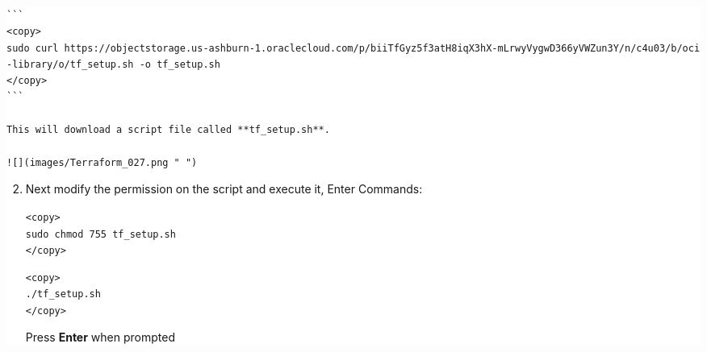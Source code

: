     ```
    <copy>
    sudo curl https://objectstorage.us-ashburn-1.oraclecloud.com/p/biiTfGyz5f3atH8iqX3hX-mLrwyVygwD366yVWZun3Y/n/c4u03/b/oci-library/o/tf_setup.sh -o tf_setup.sh
    </copy>
    ```

    This will download a script file called **tf_setup.sh**.

    ![](images/Terraform_027.png " ")

2. Next modify the permission on the script and execute it, Enter Commands:

    ```
    <copy>
    sudo chmod 755 tf_setup.sh
    </copy>
    ```

    ```
    <copy>
    ./tf_setup.sh
    </copy>
    ```

    Press **Enter** when prompted
